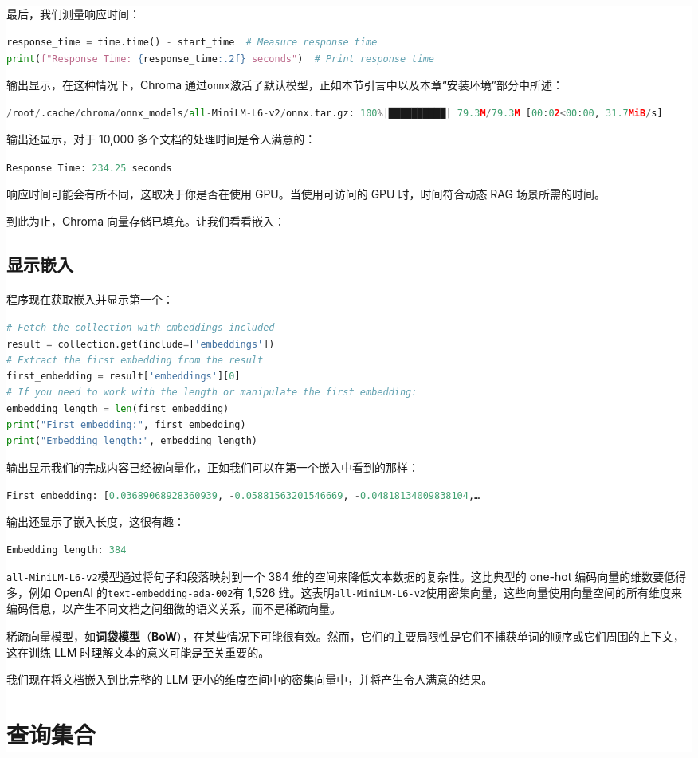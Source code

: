 最后，我们测量响应时间：

```py
response_time = time.time() - start_time  # Measure response time
print(f"Response Time: {response_time:.2f} seconds")  # Print response time 
```

输出显示，在这种情况下，Chroma 通过`onnx`激活了默认模型，正如本节引言中以及本章“安装环境”部分中所述：

```py
/root/.cache/chroma/onnx_models/all-MiniLM-L6-v2/onnx.tar.gz: 100%|██████████| 79.3M/79.3M [00:02<00:00, 31.7MiB/s] 
```

输出还显示，对于 10,000 多个文档的处理时间是令人满意的：

```py
Response Time: 234.25 seconds 
```

响应时间可能会有所不同，这取决于你是否在使用 GPU。当使用可访问的 GPU 时，时间符合动态 RAG 场景所需的时间。

到此为止，Chroma 向量存储已填充。让我们看看嵌入：

## 显示嵌入

程序现在获取嵌入并显示第一个：

```py
# Fetch the collection with embeddings included
result = collection.get(include=['embeddings'])
# Extract the first embedding from the result
first_embedding = result['embeddings'][0]
# If you need to work with the length or manipulate the first embedding:
embedding_length = len(first_embedding)
print("First embedding:", first_embedding)
print("Embedding length:", embedding_length) 
```

输出显示我们的完成内容已经被向量化，正如我们可以在第一个嵌入中看到的那样：

```py
First embedding: [0.03689068928360939, -0.05881563201546669, -0.04818134009838104,… 
```

输出还显示了嵌入长度，这很有趣：

```py
Embedding length: 384 
```

`all-MiniLM-L6-v2`模型通过将句子和段落映射到一个 384 维的空间来降低文本数据的复杂性。这比典型的 one-hot 编码向量的维数要低得多，例如 OpenAI 的`text-embedding-ada-002`有 1,526 维。这表明`all-MiniLM-L6-v2`使用密集向量，这些向量使用向量空间的所有维度来编码信息，以产生不同文档之间细微的语义关系，而不是稀疏向量。

稀疏向量模型，如**词袋模型**（**BoW**），在某些情况下可能很有效。然而，它们的主要局限性是它们不捕获单词的顺序或它们周围的上下文，这在训练 LLM 时理解文本的意义可能是至关重要的。

我们现在将文档嵌入到比完整的 LLM 更小的维度空间中的密集向量中，并将产生令人满意的结果。

# 查询集合
